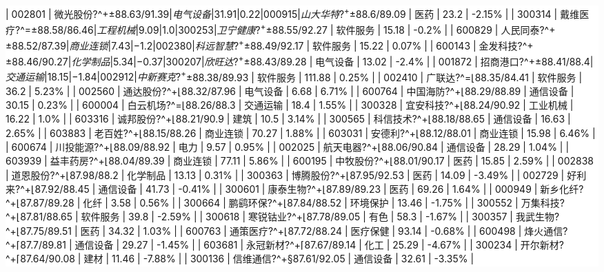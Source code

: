 | 002801 | 微光股份?^+$±88.63/91.39 |   电气设备   |   31.91   | 0.22%  |
| 000915 | 山大华特?^+$±88.6/89.09  |     医药     |    23.2   | -2.15% |
| 300314 | 戴维医疗?^=$±88.58/86.46 |   工程机械   |    9.09   |  1.0%  |
| 300253 | 卫宁健康?^+$±88.55/92.27 |   软件服务   |   15.18   | -0.2%  |
| 600829 | 人民同泰?^+$±88.52/87.39 |   商业连锁   |    7.43   | -1.2%  |
| 002380 | 科远智慧?^+$±88.49/92.17 |   软件服务   |   15.22   | 0.07%  |
| 600143 | 金发科技?^+$±88.46/90.27 |   化学制品   |    5.34   | -0.37% |
| 300207 |  欣旺达?^+$±88.43/89.28  |   电气设备   |   13.02   | -2.4%  |
| 001872 | 招商港口?^+$±88.41/88.4  |   交通运输   |   18.15   | -1.84% |
| 002912 | 中新赛克?^+$±88.38/89.93 |   软件服务   |   111.88  | 0.25%  |
| 002410 |  广联达?^=⌊88.35/84.41   |   软件服务   |    36.2   | 5.23%  |
| 002560 | 通达股份?^+⌊88.32/87.96  |   电气设备   |    6.68   | 6.71%  |
| 600764 | 中国海防?^+⌊88.29/88.89  |   通信设备   |   30.15   | 0.23%  |
| 600004 |  白云机场?^=⌊88.26/88.3  |   交通运输   |    18.4   | 1.55%  |
| 300328 | 宜安科技?^+⌊88.24/90.92  |   工业机械   |   16.22   |  1.0%  |
| 603316 |  诚邦股份?^+⌊88.21/90.9  |     建筑     |    10.5   | 3.14%  |
| 300565 | 科信技术?^+⌊88.18/88.65  |   通信设备   |   16.63   | 2.65%  |
| 603883 |  老百姓?^+⌊88.15/88.26   |   商业连锁   |   70.27   | 1.88%  |
| 603031 |  安德利?^+⌊88.12/88.01   |   商业连锁   |   15.98   | 6.46%  |
| 600674 | 川投能源?^+⌊88.09/88.92  |     电力     |    9.57   | 0.95%  |
| 002025 | 航天电器?^+⌊88.06/90.84  |   通信设备   |   28.29   | 1.04%  |
| 603939 | 益丰药房?^+⌊88.04/89.39  |   商业连锁   |   77.11   | 5.86%  |
| 600195 | 中牧股份?^+⌊88.01/90.17  |     医药     |   15.85   | 2.59%  |
| 002838 |  道恩股份?^+⌊87.98/88.2  |   化学制品   |   13.13   | 0.31%  |
| 300363 | 博腾股份?^+⌊87.95/92.53  |     医药     |   14.09   | -3.49% |
| 002729 |  好利来?^+⌊87.92/88.45   |   通信设备   |   41.73   | -0.41% |
| 300601 | 康泰生物?^+⌊87.89/89.23  |     医药     |   69.26   | 1.64%  |
| 000949 | 新乡化纤?^+⌊87.87/89.28  |     化纤     |    3.58   | 0.56%  |
| 300664 | 鹏鹞环保?^+⌊87.84/88.52  |   环境保护   |   13.46   | -1.75% |
| 300552 | 万集科技?^+⌊87.81/88.65  |   软件服务   |    39.8   | -2.59% |
| 300618 | 寒锐钴业?^+⌊87.78/89.05  |     有色     |    58.3   | -1.67% |
| 300357 | 我武生物?^+⌊87.75/89.51  |     医药     |   34.32   | 1.03%  |
| 600763 | 通策医疗?^+⌊87.72/88.24  |   医疗保健   |   93.14   | -0.68% |
| 600498 |  烽火通信?^+⌈87.7/89.81  |   通信设备   |   29.27   | -1.45% |
| 603681 | 永冠新材?^+⌈87.67/89.14  |     化工     |   25.29   | -4.67% |
| 300234 | 开尔新材?^+⌈87.64/90.08  |     建材     |   11.46   | -7.88% |
| 300136 | 信维通信?^+§87.61/92.05  |   通信设备   |   32.61   | -3.35% |